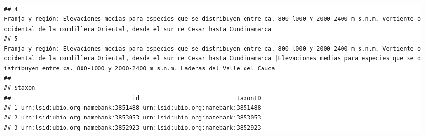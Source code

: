     ## 4                                                                                                                                                                                                                                                                                                                                                                                                                                                                                                                                                                                                                                                                                                                                                                                                                                                                                                                                                                                                                                                                                                                                                                       Franja y región: Elevaciones medias para especies que se distribuyen entre ca. 800-l000 y 2000-2400 m s.n.m. Vertiente occidental de la cordillera Oriental, desde el sur de Cesar hasta Cundinamarca
    ## 5                                                                                                                                                                                                                                                                                                                                                                                                                                                                                                                                                                                                                                                                                                                                                                                                                                                                                                                                                                                                                                              Franja y región: Elevaciones medias para especies que se distribuyen entre ca. 800-l000 y 2000-2400 m s.n.m. Vertiente occidental de la cordillera Oriental, desde el sur de Cesar hasta Cundinamarca |Elevaciones medias para especies que se distribuyen entre ca. 800-l000 y 2000-2400 m s.n.m. Laderas del Valle del Cauca
    ## 
    ## $taxon
    ##                                   id                            taxonID
    ## 1 urn:lsid:ubio.org:namebank:3851488 urn:lsid:ubio.org:namebank:3851488
    ## 2 urn:lsid:ubio.org:namebank:3853053 urn:lsid:ubio.org:namebank:3853053
    ## 3 urn:lsid:ubio.org:namebank:3852923 urn:lsid:ubio.org:namebank:3852923